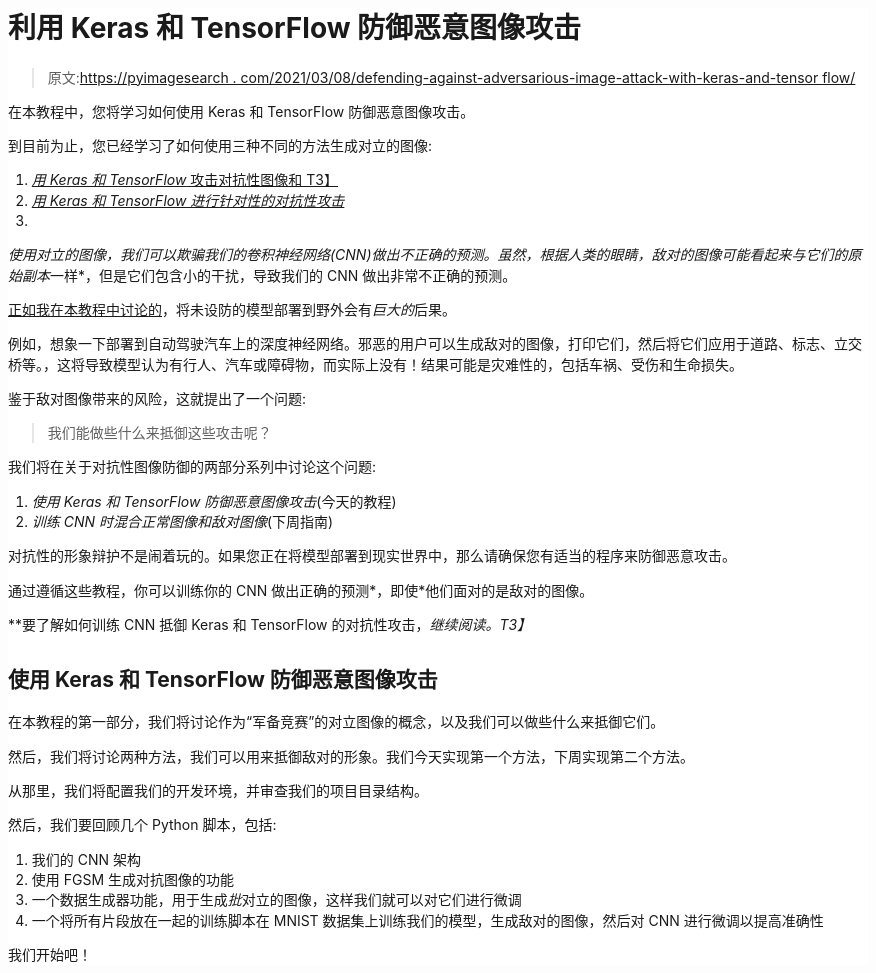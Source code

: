 # 利用 Keras 和 TensorFlow 防御恶意图像攻击

> 原文:[https://pyimagesearch . com/2021/03/08/defending-against-adversarious-image-attack-with-keras-and-tensor flow/](https://pyimagesearch.com/2021/03/08/defending-against-adversarial-image-attacks-with-keras-and-tensorflow/)

在本教程中，您将学习如何使用 Keras 和 TensorFlow 防御恶意图像攻击。

到目前为止，您已经学习了如何使用三种不同的方法生成对立的图像:

1.  [*用 Keras 和 TensorFlow* 攻击对抗性图像和 T3】](https://pyimagesearch.com/2020/10/19/adversarial-images-and-attacks-with-keras-and-tensorflow/)
2.  [*用 Keras 和 TensorFlow 进行针对性的对抗性攻击*](https://pyimagesearch.com/2020/10/26/targeted-adversarial-attacks-with-keras-and-tensorflow/)
3.  [](https://pyimagesearch.com/2021/03/01/adversarial-attacks-with-fgsm-fast-gradient-sign-method/)

 *使用对立的图像，我们可以欺骗我们的卷积神经网络(CNN)做出不正确的预测。虽然，根据人类的眼睛，敌对的图像可能看起来与它们的原始副本*一样*，但是它们包含小的干扰，导致我们的 CNN 做出非常不正确的预测。

[正如我在本教程中讨论的](https://pyimagesearch.com/2020/10/19/adversarial-images-and-attacks-with-keras-and-tensorflow/)，将未设防的模型部署到野外会有*巨大的*后果。

例如，想象一下部署到自动驾驶汽车上的深度神经网络。邪恶的用户可以生成敌对的图像，打印它们，然后将它们应用于道路、标志、立交桥等。，这将导致模型认为有行人、汽车或障碍物，而实际上没有！结果可能是灾难性的，包括车祸、受伤和生命损失。

鉴于敌对图像带来的风险，这就提出了一个问题:

> 我们能做些什么来抵御这些攻击呢？

我们将在关于对抗性图像防御的两部分系列中讨论这个问题:

1.  *使用 Keras 和 TensorFlow 防御恶意图像攻击*(今天的教程)
2.  *训练 CNN 时混合正常图像和敌对图像*(下周指南)

对抗性的形象辩护不是闹着玩的。如果您正在将模型部署到现实世界中，那么请确保您有适当的程序来防御恶意攻击。

通过遵循这些教程，你可以训练你的 CNN 做出正确的预测*，即使*他们面对的是敌对的图像。

**要了解如何训练 CNN 抵御 Keras 和 TensorFlow 的对抗性攻击，*继续阅读。*T3】**

## **使用 Keras 和 TensorFlow 防御恶意图像攻击**

在本教程的第一部分，我们将讨论作为“军备竞赛”的对立图像的概念，以及我们可以做些什么来抵御它们。

然后，我们将讨论两种方法，我们可以用来抵御敌对的形象。我们今天实现第一个方法，下周实现第二个方法。

从那里，我们将配置我们的开发环境，并审查我们的项目目录结构。

然后，我们要回顾几个 Python 脚本，包括:

1.  我们的 CNN 架构
2.  使用 FGSM 生成对抗图像的功能
3.  一个数据生成器功能，用于生成*批*对立的图像，这样我们就可以对它们进行微调
4.  一个将所有片段放在一起的训练脚本在 MNIST 数据集上训练我们的模型，生成敌对的图像，然后对 CNN 进行微调以提高准确性

我们开始吧！
